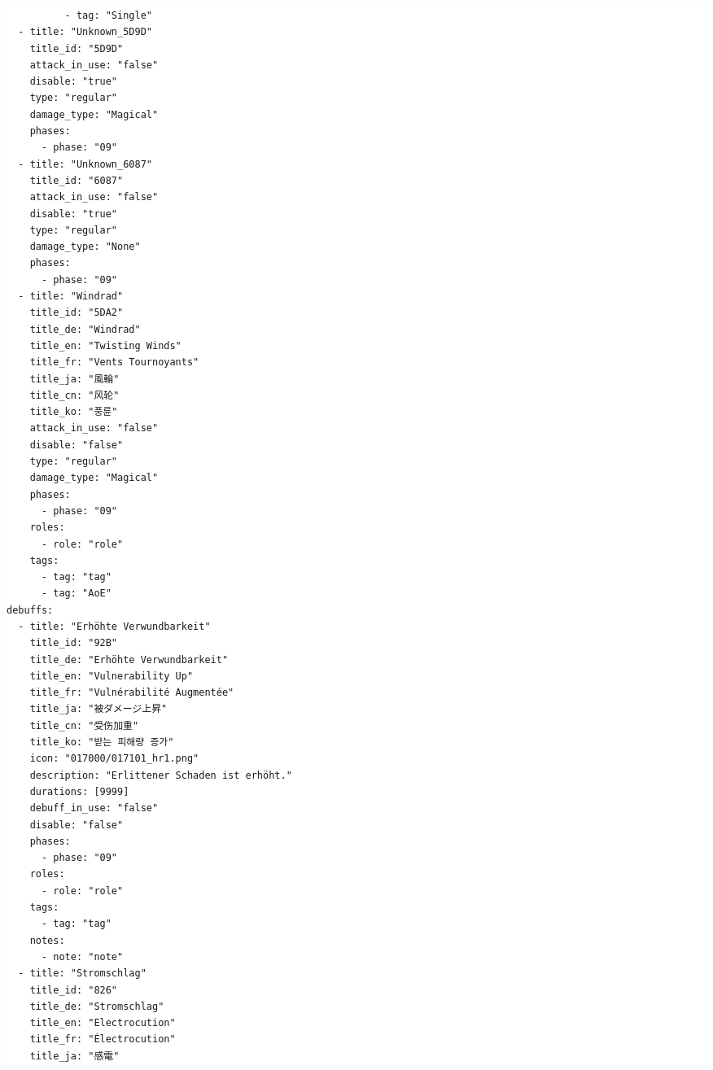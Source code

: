               - tag: "Single"
      - title: "Unknown_5D9D"
        title_id: "5D9D"
        attack_in_use: "false"
        disable: "true"
        type: "regular"
        damage_type: "Magical"
        phases:
          - phase: "09"
      - title: "Unknown_6087"
        title_id: "6087"
        attack_in_use: "false"
        disable: "true"
        type: "regular"
        damage_type: "None"
        phases:
          - phase: "09"
      - title: "Windrad"
        title_id: "5DA2"
        title_de: "Windrad"
        title_en: "Twisting Winds"
        title_fr: "Vents Tournoyants"
        title_ja: "風輪"
        title_cn: "风轮"
        title_ko: "풍륜"
        attack_in_use: "false"
        disable: "false"
        type: "regular"
        damage_type: "Magical"
        phases:
          - phase: "09"
        roles:
          - role: "role"
        tags:
          - tag: "tag"
          - tag: "AoE"
    debuffs:
      - title: "Erhöhte Verwundbarkeit"
        title_id: "92B"
        title_de: "Erhöhte Verwundbarkeit"
        title_en: "Vulnerability Up"
        title_fr: "Vulnérabilité Augmentée"
        title_ja: "被ダメージ上昇"
        title_cn: "受伤加重"
        title_ko: "받는 피해량 증가"
        icon: "017000/017101_hr1.png"
        description: "Erlittener Schaden ist erhöht."
        durations: [9999]
        debuff_in_use: "false"
        disable: "false"
        phases:
          - phase: "09"
        roles:
          - role: "role"
        tags:
          - tag: "tag"
        notes:
          - note: "note"
      - title: "Stromschlag"
        title_id: "826"
        title_de: "Stromschlag"
        title_en: "Electrocution"
        title_fr: "Électrocution"
        title_ja: "感電"